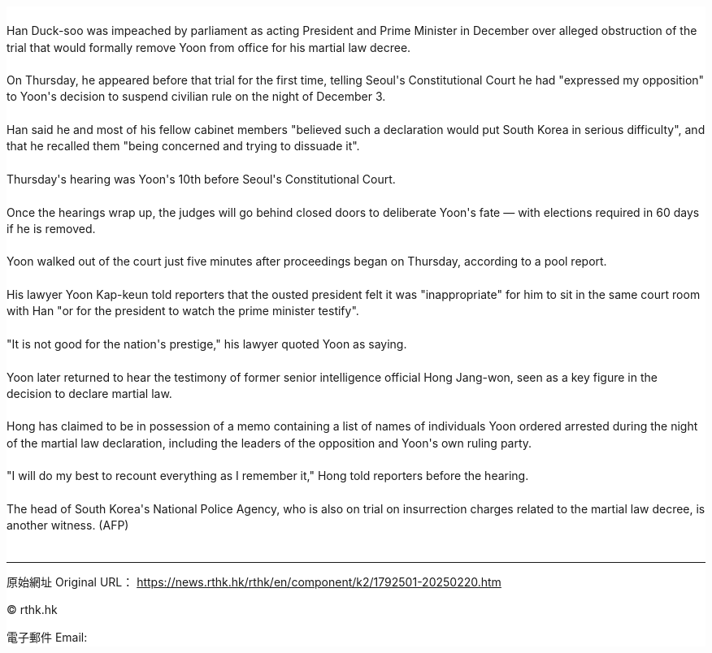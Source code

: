 <br/>
Han Duck-soo was impeached by parliament as acting President and Prime Minister in December over alleged obstruction of the trial that would formally remove Yoon from office for his martial law decree.
<br/>
<br/>
On Thursday, he appeared before that trial for the first time, telling Seoul's Constitutional Court he had "expressed my opposition" to Yoon's decision to suspend civilian rule on the night of December 3.
<br/>
<br/>
Han said he and most of his fellow cabinet members "believed such a declaration would put South Korea in serious difficulty", and that he recalled them "being concerned and trying to dissuade it".
<br/>
<br/>
Thursday's hearing was Yoon's 10th before Seoul's Constitutional Court.
<br/>
<br/>
Once the hearings wrap up, the judges will go behind closed doors to deliberate Yoon's fate — with elections required in 60 days if he is removed.
<br/>
<br/>
Yoon walked out of the court just five minutes after proceedings began on Thursday, according to a pool report.
<br/>
<br/>
His lawyer Yoon Kap-keun told reporters that the ousted president felt it was "inappropriate" for him to sit in the same court room with Han "or for the president to watch the prime minister testify".
<br/>
<br/>
"It is not good for the nation's prestige," his lawyer quoted Yoon as saying.
<br/>
<br/>
Yoon later returned to hear the testimony of former senior intelligence official Hong Jang-won, seen as a key figure in the decision to declare martial law.
<br/>
<br/>
Hong has claimed to be in possession of a memo containing a list of names of individuals Yoon ordered arrested during the night of the martial law declaration, including the leaders of the opposition and Yoon's own ruling party.
<br/>
<br/>
"I will do my best to recount everything as I remember it," Hong told reporters before the hearing.
<br/>
<br/>
The head of South Korea's National Police Agency, who is also on trial on insurrection charges related to the martial law decree, is another witness. (AFP)
</br>
</div>
<br/>
<hr/>
<p>
原始網址 Original URL：
<a href="https://news.rthk.hk/rthk/en/component/k2/1792501-20250220.htm" rel="nofollow">
https://news.rthk.hk/rthk/en/component/k2/1792501-20250220.htm
</a>
</p>
<p>
© rthk.hk
</p>
<p>
電子郵件 Email:
<a href="mailto:cnews@rthk.hk" rel="nofollow">